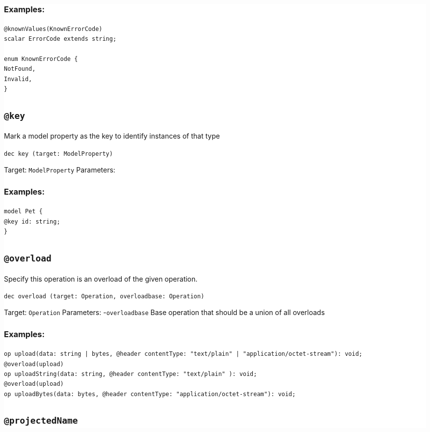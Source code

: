 
### Examples:

```cadl
@knownValues(KnownErrorCode)
scalar ErrorCode extends string;

enum KnownErrorCode {
NotFound,
Invalid,
}
```
## `@key`

Mark a model property as the key to identify instances of that type


```cadl
dec key (target: ModelProperty) 
```

Target: `ModelProperty`
Parameters:

### Examples:

```cadl
model Pet {
@key id: string;
}
```
## `@overload`

Specify this operation is an overload of the given operation.


```cadl
dec overload (target: Operation, overloadbase: Operation) 
```

Target: `Operation`
Parameters:
-`overloadbase` Base operation that should be a union of all overloads


### Examples:

```cadl
op upload(data: string | bytes, @header contentType: "text/plain" | "application/octet-stream"): void;
@overload(upload)
op uploadString(data: string, @header contentType: "text/plain" ): void;
@overload(upload)
op uploadBytes(data: bytes, @header contentType: "application/octet-stream"): void;
```
## `@projectedName`
